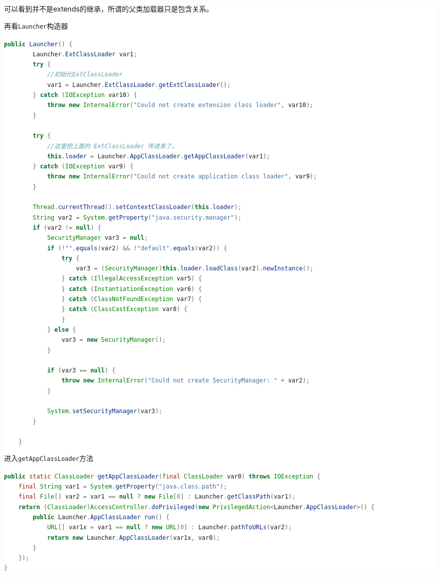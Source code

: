 可以看到并不是extends的继承，所谓的父类加载器只是包含关系。

再看```Launcher```构造器

```java
public Launcher() {
        Launcher.ExtClassLoader var1;
        try {
            //初始化ExtClassLoader
            var1 = Launcher.ExtClassLoader.getExtClassLoader();
        } catch (IOException var10) {
            throw new InternalError("Could not create extension class loader", var10);
        }

        try {
            //这里把上面的 ExtClassLoader 传进来了。
            this.loader = Launcher.AppClassLoader.getAppClassLoader(var1);
        } catch (IOException var9) {
            throw new InternalError("Could not create application class loader", var9);
        }

        Thread.currentThread().setContextClassLoader(this.loader);
        String var2 = System.getProperty("java.security.manager");
        if (var2 != null) {
            SecurityManager var3 = null;
            if (!"".equals(var2) && !"default".equals(var2)) {
                try {
                    var3 = (SecurityManager)this.loader.loadClass(var2).newInstance();
                } catch (IllegalAccessException var5) {
                } catch (InstantiationException var6) {
                } catch (ClassNotFoundException var7) {
                } catch (ClassCastException var8) {
                }
            } else {
                var3 = new SecurityManager();
            }

            if (var3 == null) {
                throw new InternalError("Could not create SecurityManager: " + var2);
            }

            System.setSecurityManager(var3);
        }

    }
```

进入`getAppClassLoader`方法

```java
public static ClassLoader getAppClassLoader(final ClassLoader var0) throws IOException {
    final String var1 = System.getProperty("java.class.path");
    final File[] var2 = var1 == null ? new File[0] : Launcher.getClassPath(var1);
    return (ClassLoader)AccessController.doPrivileged(new PrivilegedAction<Launcher.AppClassLoader>() {
        public Launcher.AppClassLoader run() {
            URL[] var1x = var1 == null ? new URL[0] : Launcher.pathToURLs(var2);
            return new Launcher.AppClassLoader(var1x, var0);
        }
    });
}
```
